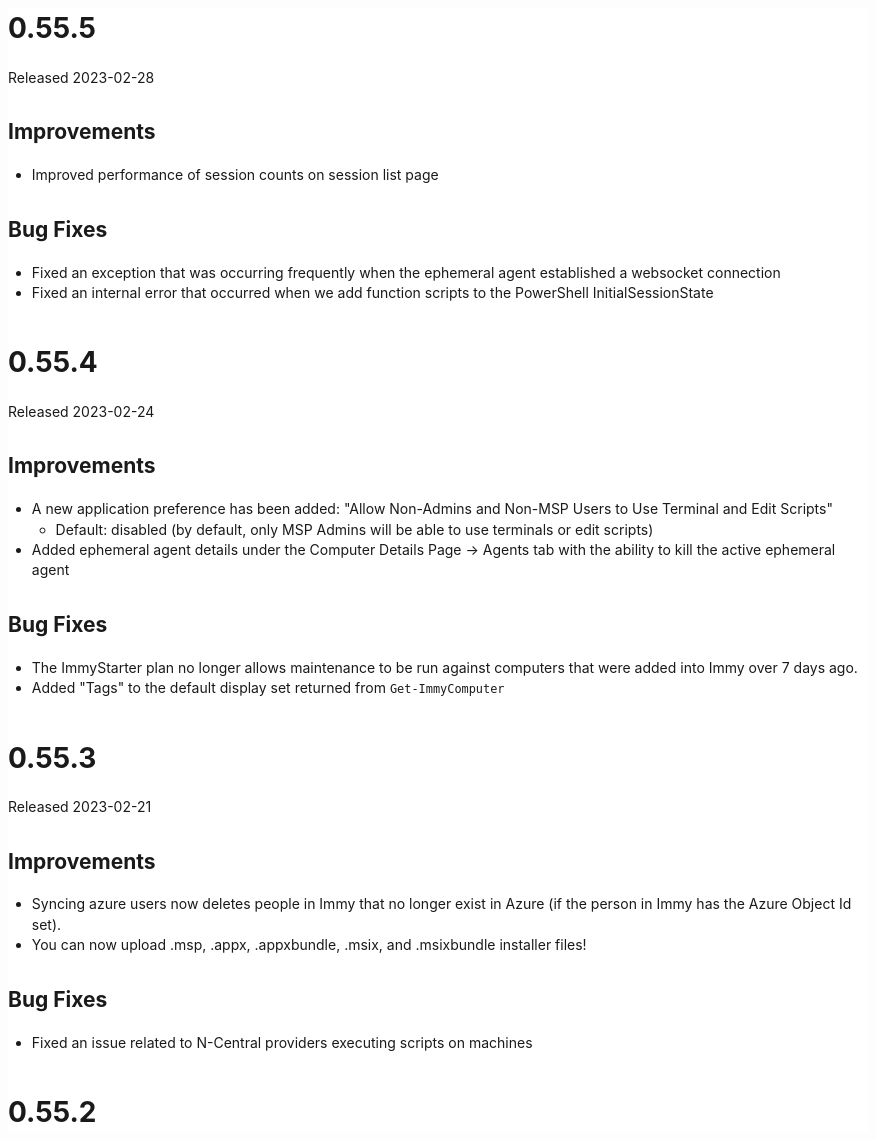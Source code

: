 # 0.55.5

Released 2023-02-28

## Improvements
- Improved performance of session counts on session list page

## Bug Fixes
- Fixed an exception that was occurring frequently when the ephemeral agent established a websocket connection
- Fixed an internal error that occurred when we add function scripts to the PowerShell InitialSessionState

# 0.55.4

Released 2023-02-24

## Improvements

- A new application preference has been added: "Allow Non-Admins and Non-MSP Users to Use Terminal and Edit Scripts"
   - Default: disabled (by default, only MSP Admins will be able to use terminals or edit scripts)
- Added ephemeral agent details under the Computer Details Page -> Agents tab with the ability to kill the active ephemeral agent

## Bug Fixes

- The ImmyStarter plan no longer allows maintenance to be run against computers that were added into Immy over 7 days ago.
- Added "Tags" to the default display set returned from `Get-ImmyComputer`


# 0.55.3

Released 2023-02-21

## Improvements
- Syncing azure users now deletes people in Immy that no longer exist in Azure (if the person in Immy has the Azure Object Id set).
- You can now upload .msp, .appx, .appxbundle, .msix, and .msixbundle installer files!

## Bug Fixes
- Fixed an issue related to N-Central providers executing scripts on machines

# 0.55.2
